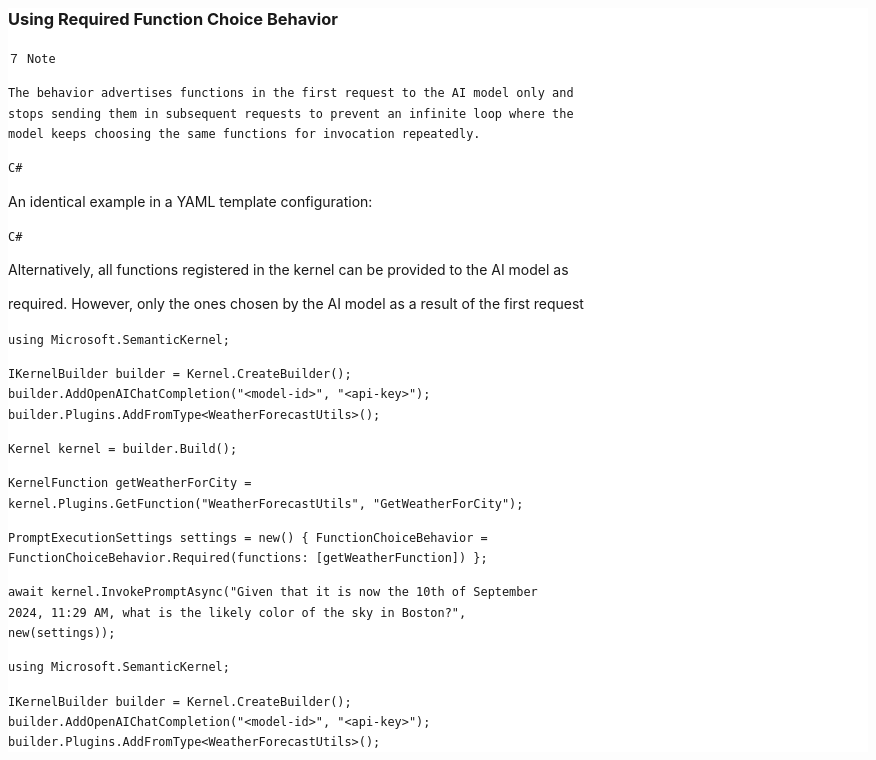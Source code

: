 ### Using Required Function Choice Behavior

```
７ Note
```

```
The behavior advertises functions in the first request to the AI model only and
stops sending them in subsequent requests to prevent an infinite loop where the
model keeps choosing the same functions for invocation repeatedly.
```

```
C#
```

An identical example in a YAML template configuration:

```
C#
```

Alternatively, all functions registered in the kernel can be provided to the AI model as

required. However, only the ones chosen by the AI model as a result of the first request

```
using Microsoft.SemanticKernel;
```

```
IKernelBuilder builder = Kernel.CreateBuilder();
builder.AddOpenAIChatCompletion("<model-id>", "<api-key>");
builder.Plugins.AddFromType<WeatherForecastUtils>();
```

```
Kernel kernel = builder.Build();
```

```
KernelFunction getWeatherForCity =
kernel.Plugins.GetFunction("WeatherForecastUtils", "GetWeatherForCity");
```

```
PromptExecutionSettings settings = new() { FunctionChoiceBehavior =
FunctionChoiceBehavior.Required(functions: [getWeatherFunction]) };
```

```
await kernel.InvokePromptAsync("Given that it is now the 10th of September
2024, 11:29 AM, what is the likely color of the sky in Boston?",
new(settings));
```

```
using Microsoft.SemanticKernel;
```

```
IKernelBuilder builder = Kernel.CreateBuilder();
builder.AddOpenAIChatCompletion("<model-id>", "<api-key>");
builder.Plugins.AddFromType<WeatherForecastUtils>();
```
